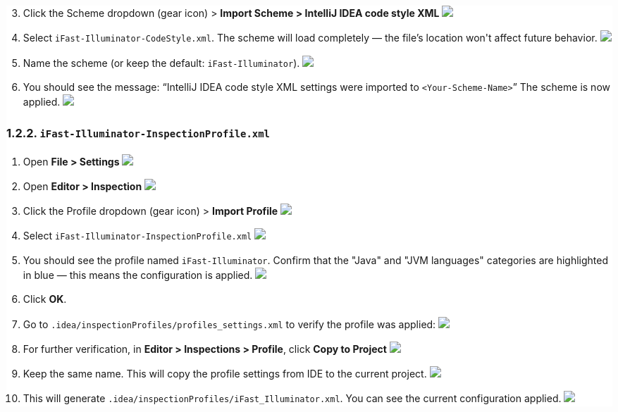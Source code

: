 
3. Click the Scheme dropdown (gear icon) > **Import Scheme > IntelliJ IDEA code style XML**
   ![](code-style-guide-1753754474305.png)

4. Select `iFast-Illuminator-CodeStyle.xml`. The scheme will load completely — the file’s location won't affect future behavior.
   ![](code-style-guide-1753763380222.png)

5. Name the scheme (or keep the default: `iFast-Illuminator`).
   ![](code-style-guide-1753761550200.png)

6. You should see the message:
   “IntelliJ IDEA code style XML settings were imported to `<Your-Scheme-Name>`”
   The scheme is now applied.
   ![](code-style-guide-1753761591355.png)

### 1.2.2. `iFast-Illuminator-InspectionProfile.xml`


1. Open **File > Settings**
   ![](code-style-guide-1753756922134.png)

2. Open **Editor > Inspection**
   ![](code-style-guide-1753756945518.png)

3. Click the Profile dropdown (gear icon) > **Import Profile**
   ![](code-style-guide-1753756965183.png)

4. Select `iFast-Illuminator-InspectionProfile.xml`
   ![](code-style-guide-1753761781298.png)

5. You should see the profile named `iFast-Illuminator`.
   Confirm that the "Java" and "JVM languages" categories are highlighted in blue — this means the configuration is applied.
   ![](code-style-guide-1753758479873.png)


6. Click **OK**.

7. Go to `.idea/inspectionProfiles/profiles_settings.xml` to verify the profile was applied:
   ![](code-style-guide-1753758571838.png)

8. For further verification, in **Editor > Inspections > Profile**, click **Copy to Project**
   ![](code-style-guide-1753758704214.png)

9. Keep the same name. This will copy the profile settings from IDE to the current project.
   ![](code-style-guide-1753758738075.png)

10. This will generate `.idea/inspectionProfiles/iFast_Illuminator.xml`. You can see the current configuration applied.
   ![](code-style-guide-1753758768863.png)
